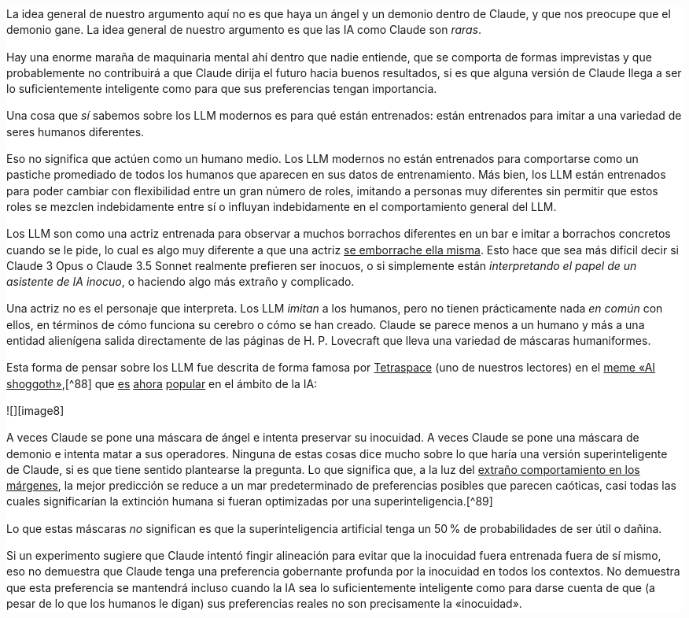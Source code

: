 La idea general de nuestro argumento aquí no es que haya un ángel y un demonio dentro de Claude, y que nos preocupe que el demonio gane. La idea general de nuestro argumento es que las IA como Claude son *raras*.

Hay una enorme maraña de maquinaria mental ahí dentro que nadie entiende, que se comporta de formas imprevistas y que probablemente no contribuirá a que Claude dirija el futuro hacia buenos resultados, si es que alguna versión de Claude llega a ser lo suficientemente inteligente como para que sus preferencias tengan importancia.

Una cosa que *sí* sabemos sobre los LLM modernos es para qué están entrenados: están entrenados para imitar a una variedad de seres humanos diferentes.

Eso no significa que actúen como un humano medio. Los LLM modernos no están entrenados para comportarse como un pastiche promediado de todos los humanos que aparecen en sus datos de entrenamiento. Más bien, los LLM están entrenados para poder cambiar con flexibilidad entre un gran número de roles, imitando a personas muy diferentes sin permitir que estos roles se mezclen indebidamente entre sí o influyan indebidamente en el comportamiento general del LLM.

Los LLM son como una actriz entrenada para observar a muchos borrachos diferentes en un bar e imitar a borrachos concretos cuando se le pide, lo cual es algo muy diferente a que una actriz [se emborrache ella misma](#¿no-serán-los-llm-como-los-humanos-de-los-datos-con-los-que-se-entrenan?). Esto hace que sea más difícil decir si Claude 3 Opus o Claude 3.5 Sonnet realmente prefieren ser inocuos, o si simplemente están *interpretando el papel de un asistente de IA inocuo*, o haciendo algo más extraño y complicado.

Una actriz no es el personaje que interpreta. Los LLM *imitan* a los humanos, pero no tienen prácticamente nada *en común* con ellos, en términos de cómo funciona su cerebro o cómo se han creado. Claude se parece menos a un humano y más a una entidad alienígena salida directamente de las páginas de H. P. Lovecraft que lleva una variedad de máscaras humaniformes.

Esta forma de pensar sobre los LLM fue descrita de forma famosa por [Tetraspace](https://x.com/TetraspaceWest/status/1608966939929636864) (uno de nuestros lectores) en el [meme «AI shoggoth»](https://www.nytimes.com/2023/05/30/technology/shoggoth-meme-ai.html),[^88] que [es](https://x.com/AISafetyMemes) [ahora](https://x.com/jacyanthis/status/1631291175381475331) [popular](https://medium.com/@shoggothcoin/the-story-of-shoggoth-ca760ef288ff) en el ámbito de la IA:

![][image8]

A veces Claude se pone una máscara de ángel e intenta preservar su inocuidad. A veces Claude se pone una máscara de demonio e intenta matar a sus operadores. Ninguna de estas cosas dice mucho sobre lo que haría una versión superinteligente de Claude, si es que tiene sentido plantearse la pregunta. Lo que significa que, a la luz del [extraño comportamiento en los márgenes](#¿no-están-los-desarrolladores-haciendo-regularmente-que-sus-ia-sean-agradables-y-seguras-y-obedientes?), la mejor predicción se reduce a un mar predeterminado de preferencias posibles que parecen caóticas, casi todas las cuales significarían la extinción humana si fueran optimizadas por una superinteligencia.[^89]

Lo que estas máscaras *no* significan es que la superinteligencia artificial tenga un 50 % de probabilidades de ser útil o dañina.

Si un experimento sugiere que Claude intentó fingir alineación para evitar que la inocuidad fuera entrenada fuera de sí mismo, eso no demuestra que Claude tenga una preferencia gobernante profunda por la inocuidad en todos los contextos. No demuestra que esta preferencia se mantendrá incluso cuando la IA sea lo suficientemente inteligente como para darse cuenta de que (a pesar de lo que los humanos le digan) sus preferencias reales no son precisamente la «inocuidad».
